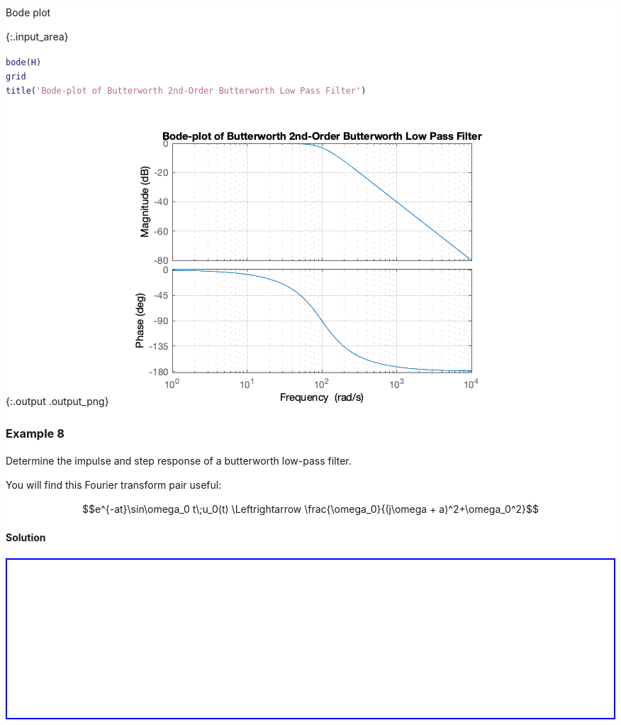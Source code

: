 

Bode plot



{:.input_area}
```matlab
bode(H)
grid
title('Bode-plot of Butterworth 2nd-Order Butterworth Low Pass Filter')
```



{:.output .output_png}
![png](../../images/fourier_transform/4/ft4_39_0.png)



### Example 8

Determine the impulse and step response of a butterworth low-pass filter.

You will find this Fourier transform pair useful:

$$e^{-at}\sin\omega_0 t\;u_0(t) \Leftrightarrow \frac{\omega_0}{(j\omega + a)^2+\omega_0^2}$$

#### Solution

<pre style="border: 2px solid blue">








